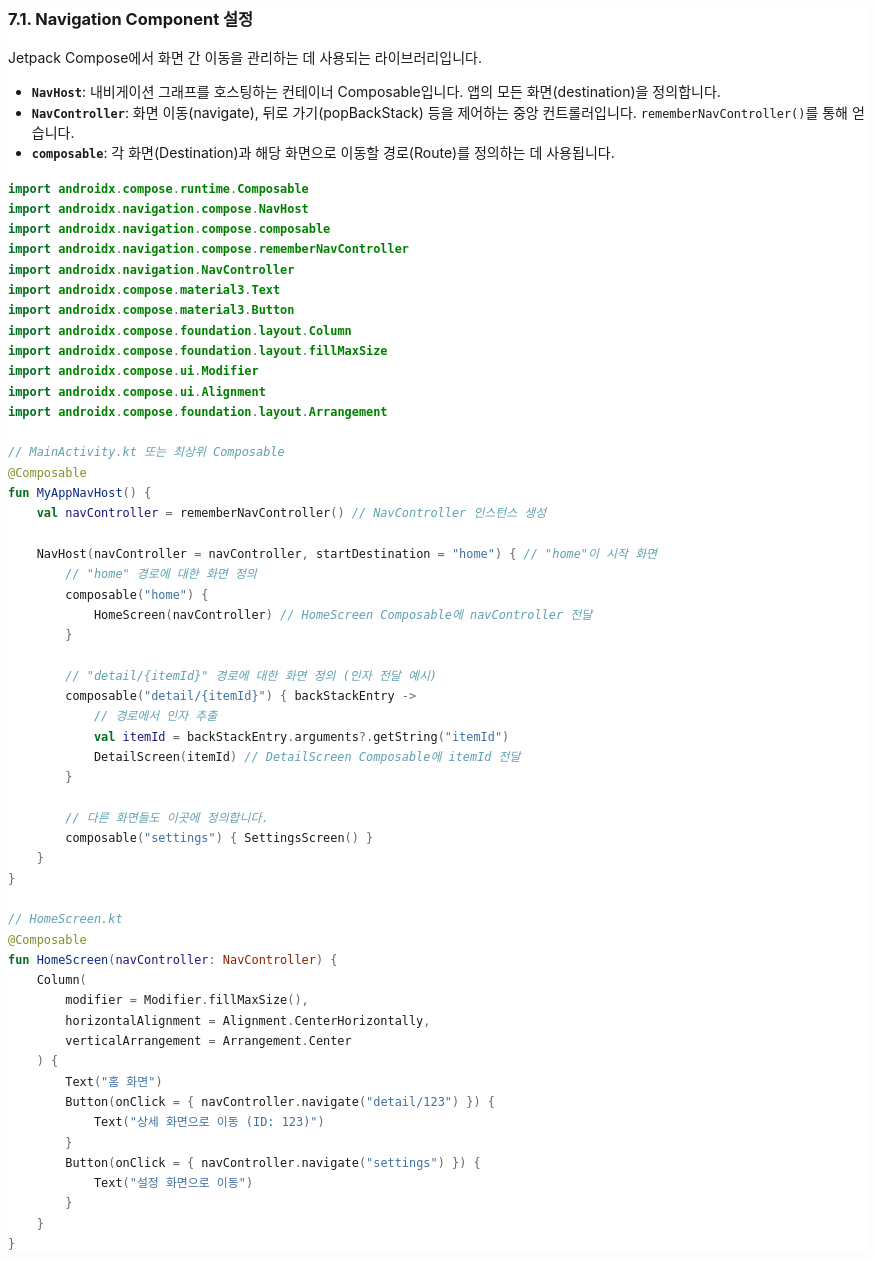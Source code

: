 ### **7.1. Navigation Component 설정**

Jetpack Compose에서 화면 간 이동을 관리하는 데 사용되는 라이브러리입니다.

*   **`NavHost`**: 내비게이션 그래프를 호스팅하는 컨테이너 Composable입니다. 앱의 모든 화면(destination)을 정의합니다.
*   **`NavController`**: 화면 이동(navigate), 뒤로 가기(popBackStack) 등을 제어하는 중앙 컨트롤러입니다. `rememberNavController()`를 통해 얻습니다.
*   **`composable`**: 각 화면(Destination)과 해당 화면으로 이동할 경로(Route)를 정의하는 데 사용됩니다.

```kotlin
import androidx.compose.runtime.Composable
import androidx.navigation.compose.NavHost
import androidx.navigation.compose.composable
import androidx.navigation.compose.rememberNavController
import androidx.navigation.NavController
import androidx.compose.material3.Text
import androidx.compose.material3.Button
import androidx.compose.foundation.layout.Column
import androidx.compose.foundation.layout.fillMaxSize
import androidx.compose.ui.Modifier
import androidx.compose.ui.Alignment
import androidx.compose.foundation.layout.Arrangement

// MainActivity.kt 또는 최상위 Composable
@Composable
fun MyAppNavHost() {
    val navController = rememberNavController() // NavController 인스턴스 생성

    NavHost(navController = navController, startDestination = "home") { // "home"이 시작 화면
        // "home" 경로에 대한 화면 정의
        composable("home") {
            HomeScreen(navController) // HomeScreen Composable에 navController 전달
        }

        // "detail/{itemId}" 경로에 대한 화면 정의 (인자 전달 예시)
        composable("detail/{itemId}") { backStackEntry ->
            // 경로에서 인자 추출
            val itemId = backStackEntry.arguments?.getString("itemId")
            DetailScreen(itemId) // DetailScreen Composable에 itemId 전달
        }

        // 다른 화면들도 이곳에 정의합니다.
        composable("settings") { SettingsScreen() }
    }
}

// HomeScreen.kt
@Composable
fun HomeScreen(navController: NavController) {
    Column(
        modifier = Modifier.fillMaxSize(),
        horizontalAlignment = Alignment.CenterHorizontally,
        verticalArrangement = Arrangement.Center
    ) {
        Text("홈 화면")
        Button(onClick = { navController.navigate("detail/123") }) {
            Text("상세 화면으로 이동 (ID: 123)")
        }
        Button(onClick = { navController.navigate("settings") }) {
            Text("설정 화면으로 이동")
        }
    }
}

```